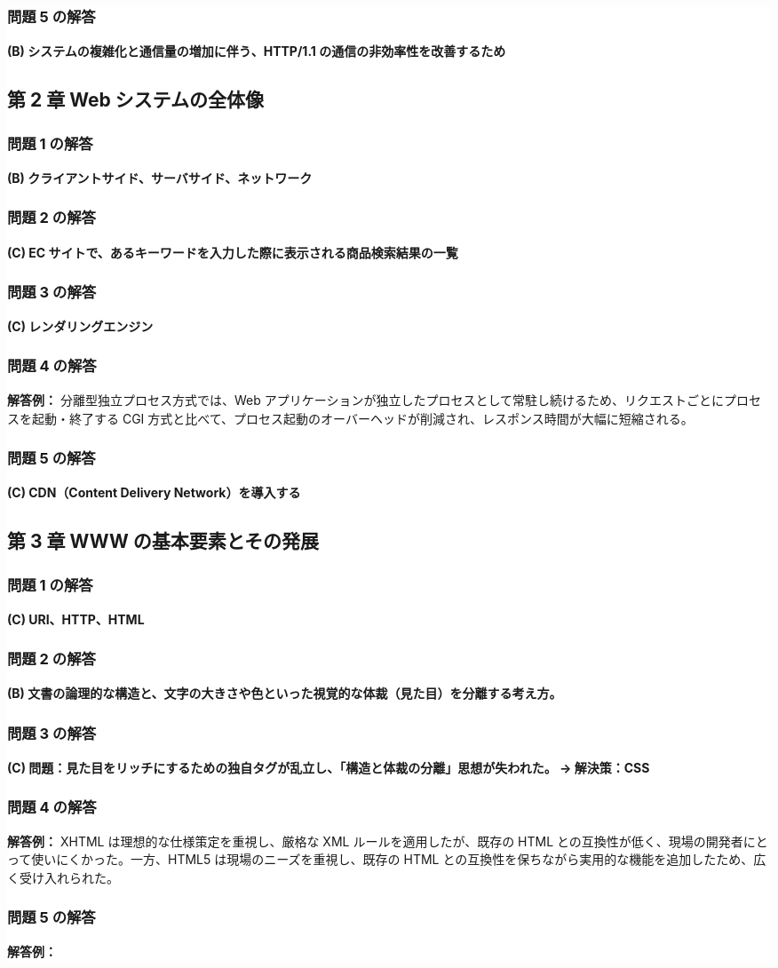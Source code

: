 ### 問題 5 の解答

**(B) システムの複雑化と通信量の増加に伴う、HTTP/1.1 の通信の非効率性を改善するため**

## 第 2 章 Web システムの全体像

### 問題 1 の解答

**(B) クライアントサイド、サーバサイド、ネットワーク**

### 問題 2 の解答

**(C) EC サイトで、あるキーワードを入力した際に表示される商品検索結果の一覧**

### 問題 3 の解答

**(C) レンダリングエンジン**

### 問題 4 の解答

**解答例：**
分離型独立プロセス方式では、Web アプリケーションが独立したプロセスとして常駐し続けるため、リクエストごとにプロセスを起動・終了する CGI 方式と比べて、プロセス起動のオーバーヘッドが削減され、レスポンス時間が大幅に短縮される。

### 問題 5 の解答

**(C) CDN（Content Delivery Network）を導入する**

## 第 3 章 WWW の基本要素とその発展

### 問題 1 の解答

**(C) URI、HTTP、HTML**

### 問題 2 の解答

**(B) 文書の論理的な構造と、文字の大きさや色といった視覚的な体裁（見た目）を分離する考え方。**

### 問題 3 の解答

**(C) 問題：見た目をリッチにするための独自タグが乱立し、「構造と体裁の分離」思想が失われた。 → 解決策：CSS**

### 問題 4 の解答

**解答例：**
XHTML は理想的な仕様策定を重視し、厳格な XML ルールを適用したが、既存の HTML との互換性が低く、現場の開発者にとって使いにくかった。一方、HTML5 は現場のニーズを重視し、既存の HTML との互換性を保ちながら実用的な機能を追加したため、広く受け入れられた。

### 問題 5 の解答

**解答例：**

